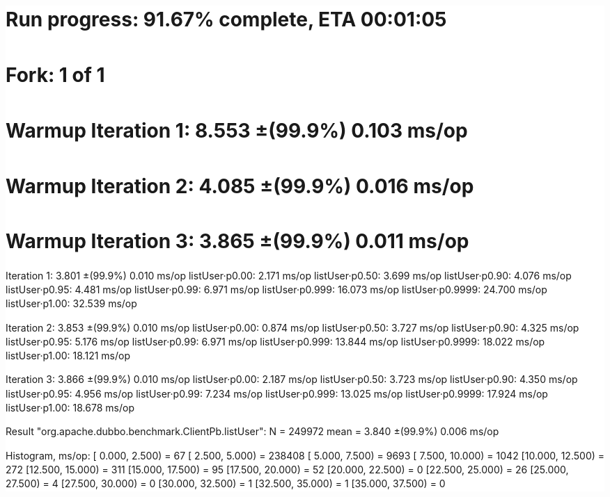 # Run progress: 91.67% complete, ETA 00:01:05
# Fork: 1 of 1
# Warmup Iteration   1: 8.553 ±(99.9%) 0.103 ms/op
# Warmup Iteration   2: 4.085 ±(99.9%) 0.016 ms/op
# Warmup Iteration   3: 3.865 ±(99.9%) 0.011 ms/op
Iteration   1: 3.801 ±(99.9%) 0.010 ms/op
                 listUser·p0.00:   2.171 ms/op
                 listUser·p0.50:   3.699 ms/op
                 listUser·p0.90:   4.076 ms/op
                 listUser·p0.95:   4.481 ms/op
                 listUser·p0.99:   6.971 ms/op
                 listUser·p0.999:  16.073 ms/op
                 listUser·p0.9999: 24.700 ms/op
                 listUser·p1.00:   32.539 ms/op

Iteration   2: 3.853 ±(99.9%) 0.010 ms/op
                 listUser·p0.00:   0.874 ms/op
                 listUser·p0.50:   3.727 ms/op
                 listUser·p0.90:   4.325 ms/op
                 listUser·p0.95:   5.176 ms/op
                 listUser·p0.99:   6.971 ms/op
                 listUser·p0.999:  13.844 ms/op
                 listUser·p0.9999: 18.022 ms/op
                 listUser·p1.00:   18.121 ms/op

Iteration   3: 3.866 ±(99.9%) 0.010 ms/op
                 listUser·p0.00:   2.187 ms/op
                 listUser·p0.50:   3.723 ms/op
                 listUser·p0.90:   4.350 ms/op
                 listUser·p0.95:   4.956 ms/op
                 listUser·p0.99:   7.234 ms/op
                 listUser·p0.999:  13.025 ms/op
                 listUser·p0.9999: 17.924 ms/op
                 listUser·p1.00:   18.678 ms/op



Result "org.apache.dubbo.benchmark.ClientPb.listUser":
  N = 249972
  mean =      3.840 ±(99.9%) 0.006 ms/op

  Histogram, ms/op:
    [ 0.000,  2.500) = 67 
    [ 2.500,  5.000) = 238408 
    [ 5.000,  7.500) = 9693 
    [ 7.500, 10.000) = 1042 
    [10.000, 12.500) = 272 
    [12.500, 15.000) = 311 
    [15.000, 17.500) = 95 
    [17.500, 20.000) = 52 
    [20.000, 22.500) = 0 
    [22.500, 25.000) = 26 
    [25.000, 27.500) = 4 
    [27.500, 30.000) = 0 
    [30.000, 32.500) = 1 
    [32.500, 35.000) = 1 
    [35.000, 37.500) = 0 
